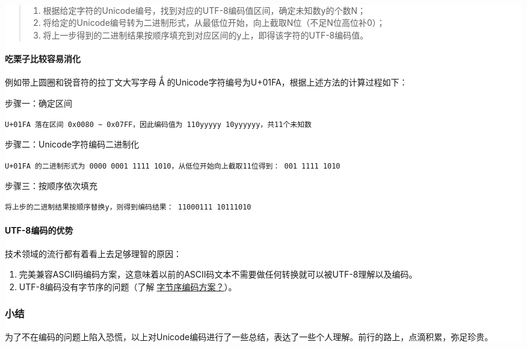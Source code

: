 > 1. 根据给定字符的Unicode编号，找到对应的UTF-8编码值区间，确定未知数y的个数N；
> 2. 将给定的Unicode编号转为二进制形式，从最低位开始，向上截取N位（不足N位高位补0）；
> 3. 将上一步得到的二进制结果按顺序填充到对应区间的y上，即得该字符的UTF-8编码值。

#### 吃栗子比较容易消化
例如带上圆圈和锐音符的拉丁文大写字母 Ǻ 的Unicode字符编号为U+01FA，根据上述方法的计算过程如下：

步骤一：确定区间

```
U+01FA 落在区间 0x0080 ~ 0x07FF，因此编码值为 110yyyyy 10yyyyyy，共11个未知数
```

步骤二：Unicode字符编码二进制化

```
U+01FA 的二进制形式为 0000 0001 1111 1010，从低位开始向上截取11位得到： 001 1111 1010
```

步骤三：按顺序依次填充

```
将上步的二进制结果按顺序替换y，则得到编码结果： 11000111 10111010
```

#### UTF-8编码的优势
技术领域的流行都有着看上去足够理智的原因：

1. 完美兼容ASCII码编码方案，这意味着以前的ASCII码文本不需要做任何转换就可以被UTF-8理解以及编码。
2. UTF-8编码没有字节序的问题（了解 [字节序编码方案？]()）。

### 小结
为了不在编码的问题上陷入恐慌，以上对Unicode编码进行了一些总结，表达了一些个人理解。前行的路上，点滴积累，弥足珍贵。
